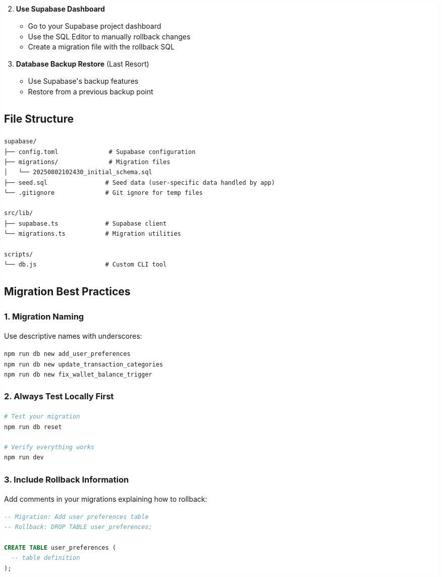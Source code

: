 2. **Use Supabase Dashboard**
   - Go to your Supabase project dashboard
   - Use the SQL Editor to manually rollback changes
   - Create a migration file with the rollback SQL

3. **Database Backup Restore** (Last Resort)
   - Use Supabase's backup features
   - Restore from a previous backup point

## File Structure

```
supabase/
├── config.toml              # Supabase configuration
├── migrations/              # Migration files
│   └── 20250802102430_initial_schema.sql
├── seed.sql                # Seed data (user-specific data handled by app)
└── .gitignore              # Git ignore for temp files

src/lib/
├── supabase.ts             # Supabase client
└── migrations.ts           # Migration utilities

scripts/
└── db.js                   # Custom CLI tool
```

## Migration Best Practices

### 1. Migration Naming
Use descriptive names with underscores:
```bash
npm run db new add_user_preferences
npm run db new update_transaction_categories  
npm run db new fix_wallet_balance_trigger
```

### 2. Always Test Locally First
```bash
# Test your migration
npm run db reset

# Verify everything works
npm run dev
```

### 3. Include Rollback Information
Add comments in your migrations explaining how to rollback:

```sql
-- Migration: Add user preferences table
-- Rollback: DROP TABLE user_preferences;

CREATE TABLE user_preferences (
  -- table definition
);
```
